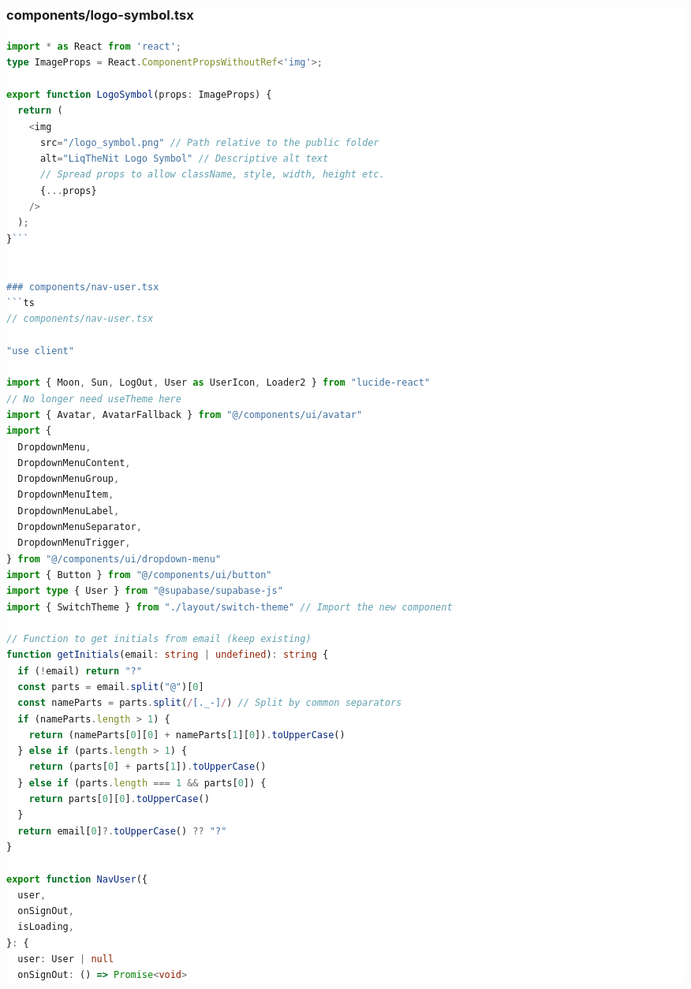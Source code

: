 ```ts
```


### components/logo-symbol.tsx
```ts
import * as React from 'react'; 
type ImageProps = React.ComponentPropsWithoutRef<'img'>;

export function LogoSymbol(props: ImageProps) {
  return (
    <img
      src="/logo_symbol.png" // Path relative to the public folder
      alt="LiqTheNit Logo Symbol" // Descriptive alt text
      // Spread props to allow className, style, width, height etc.
      {...props}
    />
  );
}```


### components/nav-user.tsx
```ts
// components/nav-user.tsx

"use client"

import { Moon, Sun, LogOut, User as UserIcon, Loader2 } from "lucide-react"
// No longer need useTheme here
import { Avatar, AvatarFallback } from "@/components/ui/avatar"
import {
  DropdownMenu,
  DropdownMenuContent,
  DropdownMenuGroup,
  DropdownMenuItem,
  DropdownMenuLabel,
  DropdownMenuSeparator,
  DropdownMenuTrigger,
} from "@/components/ui/dropdown-menu"
import { Button } from "@/components/ui/button"
import type { User } from "@supabase/supabase-js"
import { SwitchTheme } from "./layout/switch-theme" // Import the new component

// Function to get initials from email (keep existing)
function getInitials(email: string | undefined): string {
  if (!email) return "?"
  const parts = email.split("@")[0]
  const nameParts = parts.split(/[._-]/) // Split by common separators
  if (nameParts.length > 1) {
    return (nameParts[0][0] + nameParts[1][0]).toUpperCase()
  } else if (parts.length > 1) {
    return (parts[0] + parts[1]).toUpperCase()
  } else if (parts.length === 1 && parts[0]) {
    return parts[0][0].toUpperCase()
  }
  return email[0]?.toUpperCase() ?? "?"
}

export function NavUser({
  user,
  onSignOut,
  isLoading,
}: {
  user: User | null
  onSignOut: () => Promise<void>
```